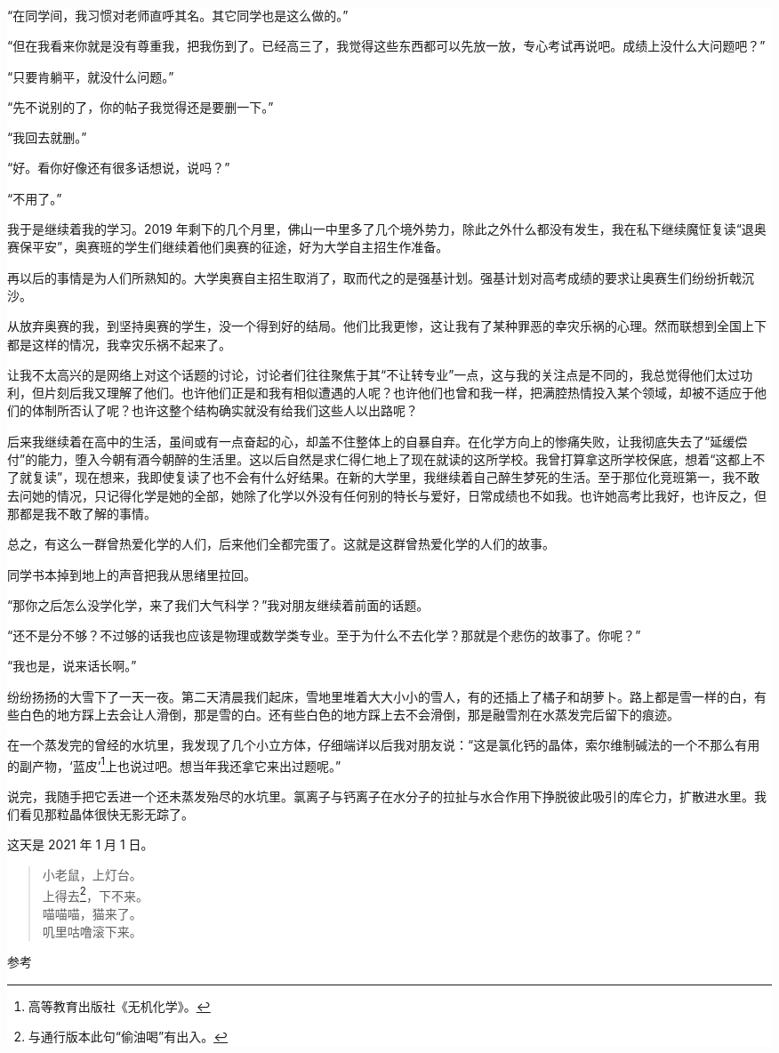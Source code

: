 “在同学间，我习惯对老师直呼其名。其它同学也是这么做的。”

“但在我看来你就是没有尊重我，把我伤到了。已经高三了，我觉得这些东西都可以先放一放，专心考试再说吧。成绩上没什么大问题吧？”

“只要肯躺平，就没什么问题。”

“先不说别的了，你的帖子我觉得还是要删一下。”

“我回去就删。”

“好。看你好像还有很多话想说，说吗？”

“不用了。”

我于是继续着我的学习。2019 年剩下的几个月里，佛山一中里多了几个境外势力，除此之外什么都没有发生，我在私下继续魔怔复读“退奥赛保平安”，奥赛班的学生们继续着他们奥赛的征途，好为大学自主招生作准备。

再以后的事情是为人们所熟知的。大学奥赛自主招生取消了，取而代之的是强基计划。强基计划对高考成绩的要求让奥赛生们纷纷折戟沉沙。

从放弃奥赛的我，到坚持奥赛的学生，没一个得到好的结局。他们比我更惨，这让我有了某种罪恶的幸灾乐祸的心理。然而联想到全国上下都是这样的情况，我幸灾乐祸不起来了。

让我不太高兴的是网络上对这个话题的讨论，讨论者们往往聚焦于其“不让转专业”一点，这与我的关注点是不同的，我总觉得他们太过功利，但片刻后我又理解了他们。也许他们正是和我有相似遭遇的人呢？也许他们也曾和我一样，把满腔热情投入某个领域，却被不适应于他们的体制所否认了呢？也许这整个结构确实就没有给我们这些人以出路呢？

后来我继续着在高中的生活，虽间或有一点奋起的心，却盖不住整体上的自暴自弃。在化学方向上的惨痛失败，让我彻底失去了“延缓偿付”的能力，堕入今朝有酒今朝醉的生活里。这以后自然是求仁得仁地上了现在就读的这所学校。我曾打算拿这所学校保底，想着“这都上不了就复读”，现在想来，我即使复读了也不会有什么好结果。在新的大学里，我继续着自己醉生梦死的生活。至于那位化竞班第一，我不敢去问她的情况，只记得化学是她的全部，她除了化学以外没有任何别的特长与爱好，日常成绩也不如我。也许她高考比我好，也许反之，但那都是我不敢了解的事情。

总之，有这么一群曾热爱化学的人们，后来他们全都完蛋了。这就是这群曾热爱化学的人们的故事。

同学书本掉到地上的声音把我从思绪里拉回。

“那你之后怎么没学化学，来了我们大气科学？”我对朋友继续着前面的话题。

“还不是分不够？不过够的话我也应该是物理或数学类专业。至于为什么不去化学？那就是个悲伤的故事了。你呢？”

“我也是，说来话长啊。”

纷纷扬扬的大雪下了一天一夜。第二天清晨我们起床，雪地里堆着大大小小的雪人，有的还插上了橘子和胡萝卜。路上都是雪一样的白，有些白色的地方踩上去会让人滑倒，那是雪的白。还有些白色的地方踩上去不会滑倒，那是融雪剂在水蒸发完后留下的痕迹。

在一个蒸发完的曾经的水坑里，我发现了几个小立方体，仔细端详以后我对朋友说：“这是氯化钙的晶体，索尔维制碱法的一个不那么有用的副产物，‘蓝皮’[^3]上也说过吧。想当年我还拿它来出过题呢。”

说完，我随手把它丢进一个还未蒸发殆尽的水坑里。氯离子与钙离子在水分子的拉扯与水合作用下挣脱彼此吸引的库仑力，扩散进水里。我们看见那粒晶体很快无影无踪了。

这天是 2021 年 1 月 1 日。

> 小老鼠，上灯台。  
> 上得去[^2]，下不来。  
> 喵喵喵，猫来了。  
> 叽里咕噜滚下来。

参考

[^1]: 名字后加（老师）的原因就在本文里。
[^2]: 与通行版本此句“偷油喝”有出入。
[^3]: 高等教育出版社《无机化学》。
